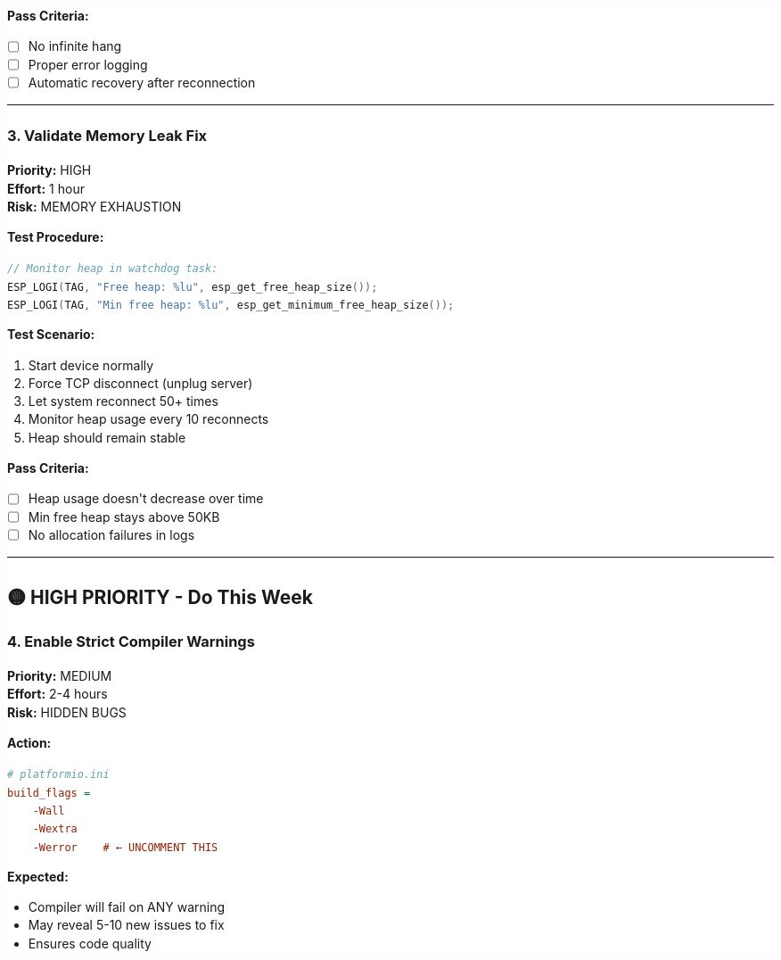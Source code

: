 **Pass Criteria:**
- [ ] No infinite hang
- [ ] Proper error logging
- [ ] Automatic recovery after reconnection

---

### 3. Validate Memory Leak Fix
**Priority:** HIGH  
**Effort:** 1 hour  
**Risk:** MEMORY EXHAUSTION

**Test Procedure:**
```cpp
// Monitor heap in watchdog task:
ESP_LOGI(TAG, "Free heap: %lu", esp_get_free_heap_size());
ESP_LOGI(TAG, "Min free heap: %lu", esp_get_minimum_free_heap_size());
```

**Test Scenario:**
1. Start device normally
2. Force TCP disconnect (unplug server)
3. Let system reconnect 50+ times
4. Monitor heap usage every 10 reconnects
5. Heap should remain stable

**Pass Criteria:**
- [ ] Heap usage doesn't decrease over time
- [ ] Min free heap stays above 50KB
- [ ] No allocation failures in logs

---

## 🟡 HIGH PRIORITY - Do This Week

### 4. Enable Strict Compiler Warnings
**Priority:** MEDIUM  
**Effort:** 2-4 hours  
**Risk:** HIDDEN BUGS

**Action:**
```ini
# platformio.ini
build_flags =
    -Wall
    -Wextra
    -Werror    # ← UNCOMMENT THIS
```

**Expected:**
- Compiler will fail on ANY warning
- May reveal 5-10 new issues to fix
- Ensures code quality
